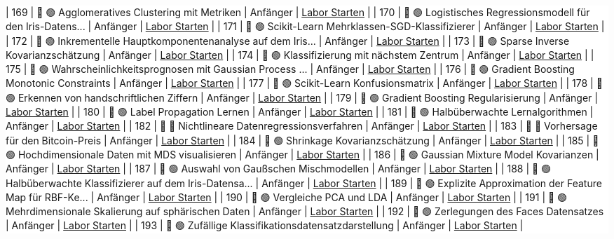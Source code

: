 |     169 | 📖 🟢 Agglomeratives Clustering mit Metriken                | Anfänger        | <a target='_blank' href='https://labex.io/de/tutorials/ml-agglomerative-clustering-metrics-49061'>Labor Starten</a>                                 |
|     170 | 📖 🟢 Logistisches Regressionsmodell für den Iris-Datens... | Anfänger        | <a target='_blank' href='https://labex.io/de/tutorials/ml-logistic-regression-classifier-on-iris-dataset-49169'>Labor Starten</a>                   |
|     171 | 📖 🟢 Scikit-Learn Mehrklassen-SGD-Klassifizierer           | Anfänger        | <a target='_blank' href='https://labex.io/de/tutorials/ml-scikit-learn-multi-class-sgd-classifier-49288'>Labor Starten</a>                          |
|     172 | 📖 🟢 Inkrementelle Hauptkomponentenanalyse auf dem Iris... | Anfänger        | <a target='_blank' href='https://labex.io/de/tutorials/ml-incremental-principal-component-analysis-on-iris-dataset-49164'>Labor Starten</a>         |
|     173 | 📖 🟢 Sparse Inverse Kovarianzschätzung                     | Anfänger        | <a target='_blank' href='https://labex.io/de/tutorials/ml-sparse-inverse-covariance-estimation-49295'>Labor Starten</a>                             |
|     174 | 📖 🟢 Klassifizierung mit nächstem Zentrum                  | Anfänger        | <a target='_blank' href='https://labex.io/de/tutorials/ml-nearest-centroid-classification-49226'>Labor Starten</a>                                  |
|     175 | 📖 🟢 Wahrscheinlichkeitsprognosen mit Gaussian Process ... | Anfänger        | <a target='_blank' href='https://labex.io/de/tutorials/ml-probabilistic-predictions-with-gaussian-process-classification-49143'>Labor Starten</a>   |
|     176 | 📖 🟢 Gradient Boosting Monotonic Constraints               | Anfänger        | <a target='_blank' href='https://labex.io/de/tutorials/ml-gradient-boosting-monotonic-constraints-49218'>Labor Starten</a>                          |
|     177 | 📖 🟢 Scikit-Learn Konfusionsmatrix                         | Anfänger        | <a target='_blank' href='https://labex.io/de/tutorials/ml-scikit-learn-confusion-matrix-49094'>Labor Starten</a>                                    |
|     178 | 📖 🟢 Erkennen von handschriftlichen Ziffern                | Anfänger        | <a target='_blank' href='https://labex.io/de/tutorials/ml-recognizing-hand-written-digits-49107'>Labor Starten</a>                                  |
|     179 | 📖 🟢 Gradient Boosting Regularisierung                     | Anfänger        | <a target='_blank' href='https://labex.io/de/tutorials/ml-gradient-boosting-regularization-49154'>Labor Starten</a>                                 |
|     180 | 📖 🟢 Label Propagation Lernen                              | Anfänger        | <a target='_blank' href='https://labex.io/de/tutorials/ml-label-propagation-learning-49186'>Labor Starten</a>                                       |
|     181 | 📖 🟢 Halbüberwachte Lernalgorithmen                        | Anfänger        | <a target='_blank' href='https://labex.io/de/tutorials/ml-semi-supervised-learning-algorithms-71111'>Labor Starten</a>                              |
|     182 | 📖 🔵 Nichtlineare Datenregressionsverfahren                | Anfänger        | <a target='_blank' href='https://labex.io/de/labs/sklearn-nonlinear-data-regression-techniques-20804'>Labor Starten</a>                             |
|     183 | 📖 🔵 Vorhersage für den Bitcoin-Preis                      | Anfänger        | <a target='_blank' href='https://labex.io/de/labs/sklearn-prediction-for-bitcoin-price-20806'>Labor Starten</a>                                     |
|     184 | 📖 🟢 Shrinkage Kovarianzschätzung                          | Anfänger        | <a target='_blank' href='https://labex.io/de/tutorials/ml-shrinkage-covariance-estimation-49096'>Labor Starten</a>                                  |
|     185 | 📖 🟢 Hochdimensionale Daten mit MDS visualisieren          | Anfänger        | <a target='_blank' href='https://labex.io/de/tutorials/ml-visualize-high-dimensional-data-with-mds-49210'>Labor Starten</a>                         |
|     186 | 📖 🟢 Gaussian Mixture Model Kovarianzen                    | Anfänger        | <a target='_blank' href='https://labex.io/de/tutorials/ml-gaussian-mixture-model-covariances-49134'>Labor Starten</a>                               |
|     187 | 📖 🟢 Auswahl von Gaußschen Mischmodellen                   | Anfänger        | <a target='_blank' href='https://labex.io/de/tutorials/ml-gaussian-mixture-model-selection-49137'>Labor Starten</a>                                 |
|     188 | 📖 🟢 Halbüberwachte Klassifizierer auf dem Iris-Datensa... | Anfänger        | <a target='_blank' href='https://labex.io/de/tutorials/ml-semi-supervised-classifiers-on-the-iris-dataset-49282'>Labor Starten</a>                  |
|     189 | 📖 🟢 Explizite Approximation der Feature Map für RBF-Ke... | Anfänger        | <a target='_blank' href='https://labex.io/de/tutorials/ml-explicit-feature-map-approximation-for-rbf-kernels-49176'>Labor Starten</a>               |
|     190 | 📖 🟢 Vergleiche PCA und LDA                                | Anfänger        | <a target='_blank' href='https://labex.io/de/tutorials/ml-plot-pca-vs-lda-49242'>Labor Starten</a>                                                  |
|     191 | 📖 🟢 Mehrdimensionale Skalierung auf sphärischen Daten     | Anfänger        | <a target='_blank' href='https://labex.io/de/tutorials/ml-manifold-learning-on-spherical-data-49208'>Labor Starten</a>                              |
|     192 | 📖 🟢 Zerlegungen des Faces Datensatzes                     | Anfänger        | <a target='_blank' href='https://labex.io/de/tutorials/ml-faces-dataset-decompositions-49124'>Labor Starten</a>                                     |
|     193 | 📖 🟢 Zufällige Klassifikationsdatensatzdarstellung         | Anfänger        | <a target='_blank' href='https://labex.io/de/tutorials/ml-random-classification-dataset-plotting-49252'>Labor Starten</a>                           |